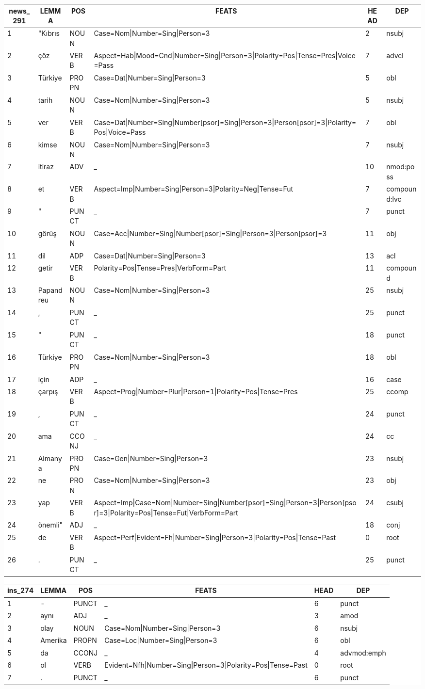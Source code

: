 
| news_291 | LEMMA | POS | FEATS | HEAD | DEP |
| --- | --- | --- | --- | --- | --- |
| 1 | "Kıbrıs | NOUN | Case=Nom\|Number=Sing\|Person=3 | 2 | nsubj |
| 2 | çöz | VERB | Aspect=Hab\|Mood=Cnd\|Number=Sing\|Person=3\|Polarity=Pos\|Tense=Pres\|Voice=Pass | 7 | advcl |
| 3 | Türkiye | PROPN | Case=Dat\|Number=Sing\|Person=3 | 5 | obl |
| 4 | tarih | NOUN | Case=Nom\|Number=Sing\|Person=3 | 5 | nsubj |
| 5 | ver | VERB | Case=Dat\|Number=Sing\|Number[psor]=Sing\|Person=3\|Person[psor]=3\|Polarity=Pos\|Voice=Pass | 7 | obl |
| 6 | kimse | NOUN | Case=Nom\|Number=Sing\|Person=3 | 7 | nsubj |
| 7 | itiraz | ADV | _ | 10 | nmod:poss |
| 8 | et | VERB | Aspect=Imp\|Number=Sing\|Person=3\|Polarity=Neg\|Tense=Fut | 7 | compound:lvc |
| 9 | " | PUNCT | _ | 7 | punct |
| 10 | görüş | NOUN | Case=Acc\|Number=Sing\|Number[psor]=Sing\|Person=3\|Person[psor]=3 | 11 | obj |
| 11 | dil | ADP | Case=Dat\|Number=Sing\|Person=3 | 13 | acl |
| 12 | getir | VERB | Polarity=Pos\|Tense=Pres\|VerbForm=Part | 11 | compound |
| 13 | Papandreu | NOUN | Case=Nom\|Number=Sing\|Person=3 | 25 | nsubj |
| 14 | , | PUNCT | _ | 25 | punct |
| 15 | " | PUNCT | _ | 18 | punct |
| 16 | Türkiye | PROPN | Case=Nom\|Number=Sing\|Person=3 | 18 | obl |
| 17 | için | ADP | _ | 16 | case |
| 18 | çarpış | VERB | Aspect=Prog\|Number=Plur\|Person=1\|Polarity=Pos\|Tense=Pres | 25 | ccomp |
| 19 | , | PUNCT | _ | 24 | punct |
| 20 | ama | CCONJ | _ | 24 | cc |
| 21 | Almanya | PROPN | Case=Gen\|Number=Sing\|Person=3 | 23 | nsubj |
| 22 | ne | PRON | Case=Nom\|Number=Sing\|Person=3 | 23 | obj |
| 23 | yap | VERB | Aspect=Imp\|Case=Nom\|Number=Sing\|Number[psor]=Sing\|Person=3\|Person[psor]=3\|Polarity=Pos\|Tense=Fut\|VerbForm=Part | 24 | csubj |
| 24 | önemli" | ADJ | _ | 18 | conj |
| 25 | de | VERB | Aspect=Perf\|Evident=Fh\|Number=Sing\|Person=3\|Polarity=Pos\|Tense=Past | 0 | root |
| 26 | . | PUNCT | _ | 25 | punct |


| ins_274 | LEMMA | POS | FEATS | HEAD | DEP |
| --- | --- | --- | --- | --- | --- |
| 1 | - | PUNCT | _ | 6 | punct |
| 2 | aynı | ADJ | _ | 3 | amod |
| 3 | olay | NOUN | Case=Nom\|Number=Sing\|Person=3 | 6 | nsubj |
| 4 | Amerika | PROPN | Case=Loc\|Number=Sing\|Person=3 | 6 | obl |
| 5 | da | CCONJ | _ | 4 | advmod:emph |
| 6 | ol | VERB | Evident=Nfh\|Number=Sing\|Person=3\|Polarity=Pos\|Tense=Past | 0 | root |
| 7 | . | PUNCT | _ | 6 | punct |
